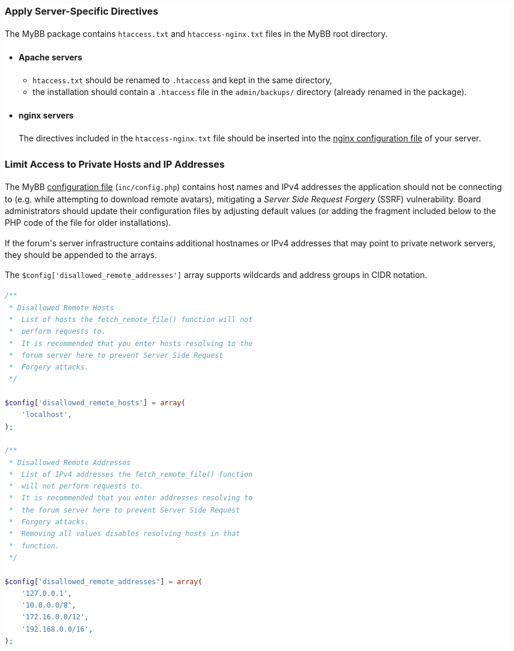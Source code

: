 ### Apply Server-Specific Directives
The MyBB package contains `htaccess.txt` and `htaccess-nginx.txt` files in the MyBB root directory.

- #### Apache servers
  - `htaccess.txt` should be renamed to `.htaccess` and kept in the same directory,
  - the installation should contain a `.htaccess` file in the `admin/backups/` directory (already renamed in the package).

- #### nginx servers

  The directives included in the `htaccess-nginx.txt` file should be inserted into the [nginx configuration file](https://docs.nginx.com/nginx/admin-guide/basic-functionality/managing-configuration-files/) of your server.

### Limit Access to Private Hosts and IP Addresses
The MyBB [configuration file](/1.8/administration/configuration-file/) (`inc/config.php`) contains host names and IPv4 addresses the application should not be connecting to (e.g. while attempting to download remote avatars), mitigating a _Server Side Request Forgery_ (SSRF) vulnerability. Board administrators should update their configuration files by adjusting default values (or adding the fragment included below to the PHP code of the file for older installations).

If the forum's server infrastructure contains additional hostnames or IPv4 addresses that may point to private network servers, they should be appended to the arrays.

The  `$config['disallowed_remote_addresses']` array supports wildcards and address groups in CIDR notation.

```php
/**
 * Disallowed Remote Hosts
 *  List of hosts the fetch_remote_file() function will not
 *  perform requests to.
 *  It is recommended that you enter hosts resolving to the
 *  forum server here to prevent Server Side Request
 *  Forgery attacks.
 */

$config['disallowed_remote_hosts'] = array(
	'localhost',
);

/**
 * Disallowed Remote Addresses
 *  List of IPv4 addresses the fetch_remote_file() function
 *  will not perform requests to.
 *  It is recommended that you enter addresses resolving to
 *  the forum server here to prevent Server Side Request
 *  Forgery attacks.
 *  Removing all values disables resolving hosts in that
 *  function.
 */

$config['disallowed_remote_addresses'] = array(
	'127.0.0.1',
	'10.0.0.0/8',
	'172.16.0.0/12',
	'192.168.0.0/16',
);
```
